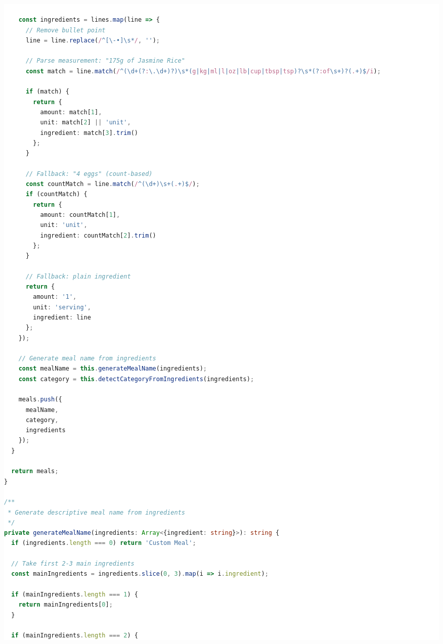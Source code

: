 ```typescript

    const ingredients = lines.map(line => {
      // Remove bullet point
      line = line.replace(/^[\-•]\s*/, '');

      // Parse measurement: "175g of Jasmine Rice"
      const match = line.match(/^(\d+(?:\.\d+)?)\s*(g|kg|ml|l|oz|lb|cup|tbsp|tsp)?\s*(?:of\s+)?(.+)$/i);

      if (match) {
        return {
          amount: match[1],
          unit: match[2] || 'unit',
          ingredient: match[3].trim()
        };
      }

      // Fallback: "4 eggs" (count-based)
      const countMatch = line.match(/^(\d+)\s+(.+)$/);
      if (countMatch) {
        return {
          amount: countMatch[1],
          unit: 'unit',
          ingredient: countMatch[2].trim()
        };
      }

      // Fallback: plain ingredient
      return {
        amount: '1',
        unit: 'serving',
        ingredient: line
      };
    });

    // Generate meal name from ingredients
    const mealName = this.generateMealName(ingredients);
    const category = this.detectCategoryFromIngredients(ingredients);

    meals.push({
      mealName,
      category,
      ingredients
    });
  }

  return meals;
}

/**
 * Generate descriptive meal name from ingredients
 */
private generateMealName(ingredients: Array<{ingredient: string}>): string {
  if (ingredients.length === 0) return 'Custom Meal';

  // Take first 2-3 main ingredients
  const mainIngredients = ingredients.slice(0, 3).map(i => i.ingredient);

  if (mainIngredients.length === 1) {
    return mainIngredients[0];
  }

  if (mainIngredients.length === 2) {
```